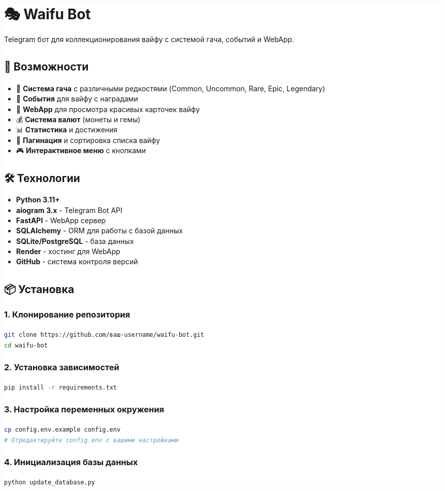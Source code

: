 # 🎭 Waifu Bot

Telegram бот для коллекционирования вайфу с системой гача, событий и WebApp.

## 🚀 Возможности

- 🎰 **Система гача** с различными редкостями (Common, Uncommon, Rare, Epic, Legendary)
- 🎯 **События** для вайфу с наградами
- 📱 **WebApp** для просмотра красивых карточек вайфу
- 💰 **Система валют** (монеты и гемы)
- 📊 **Статистика** и достижения
- 🔄 **Пагинация** и сортировка списка вайфу
- 🎮 **Интерактивное меню** с кнопками

## 🛠️ Технологии

- **Python 3.11+**
- **aiogram 3.x** - Telegram Bot API
- **FastAPI** - WebApp сервер
- **SQLAlchemy** - ORM для работы с базой данных
- **SQLite/PostgreSQL** - база данных
- **Render** - хостинг для WebApp
- **GitHub** - система контроля версий

## 📦 Установка

### 1. Клонирование репозитория

```bash
git clone https://github.com/ваш-username/waifu-bot.git
cd waifu-bot
```

### 2. Установка зависимостей

```bash
pip install -r requirements.txt
```

### 3. Настройка переменных окружения

```bash
cp config.env.example config.env
# Отредактируйте config.env с вашими настройками
```

### 4. Инициализация базы данных

```bash
python update_database.py
```
